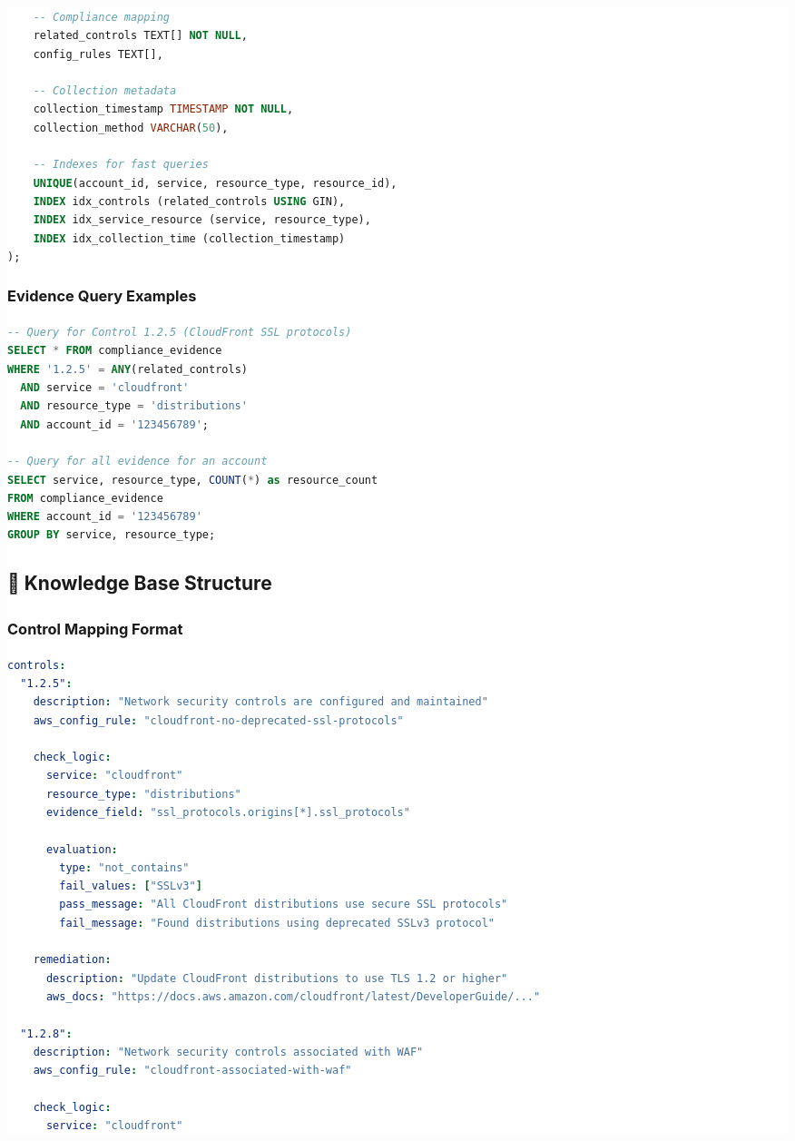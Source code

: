 ```sql
    -- Compliance mapping
    related_controls TEXT[] NOT NULL,
    config_rules TEXT[],
    
    -- Collection metadata
    collection_timestamp TIMESTAMP NOT NULL,
    collection_method VARCHAR(50),
    
    -- Indexes for fast queries
    UNIQUE(account_id, service, resource_type, resource_id),
    INDEX idx_controls (related_controls USING GIN),
    INDEX idx_service_resource (service, resource_type),
    INDEX idx_collection_time (collection_timestamp)
);
```

### **Evidence Query Examples**
```sql
-- Query for Control 1.2.5 (CloudFront SSL protocols)
SELECT * FROM compliance_evidence 
WHERE '1.2.5' = ANY(related_controls)
  AND service = 'cloudfront'
  AND resource_type = 'distributions'
  AND account_id = '123456789';

-- Query for all evidence for an account
SELECT service, resource_type, COUNT(*) as resource_count
FROM compliance_evidence 
WHERE account_id = '123456789'
GROUP BY service, resource_type;
```

## 🎯 **Knowledge Base Structure**

### **Control Mapping Format**
```yaml
controls:
  "1.2.5":
    description: "Network security controls are configured and maintained"
    aws_config_rule: "cloudfront-no-deprecated-ssl-protocols"
    
    check_logic:
      service: "cloudfront"
      resource_type: "distributions"
      evidence_field: "ssl_protocols.origins[*].ssl_protocols"
      
      evaluation:
        type: "not_contains"
        fail_values: ["SSLv3"]
        pass_message: "All CloudFront distributions use secure SSL protocols"
        fail_message: "Found distributions using deprecated SSLv3 protocol"
        
    remediation:
      description: "Update CloudFront distributions to use TLS 1.2 or higher"
      aws_docs: "https://docs.aws.amazon.com/cloudfront/latest/DeveloperGuide/..."

  "1.2.8":
    description: "Network security controls associated with WAF"  
    aws_config_rule: "cloudfront-associated-with-waf"
    
    check_logic:
      service: "cloudfront"
```